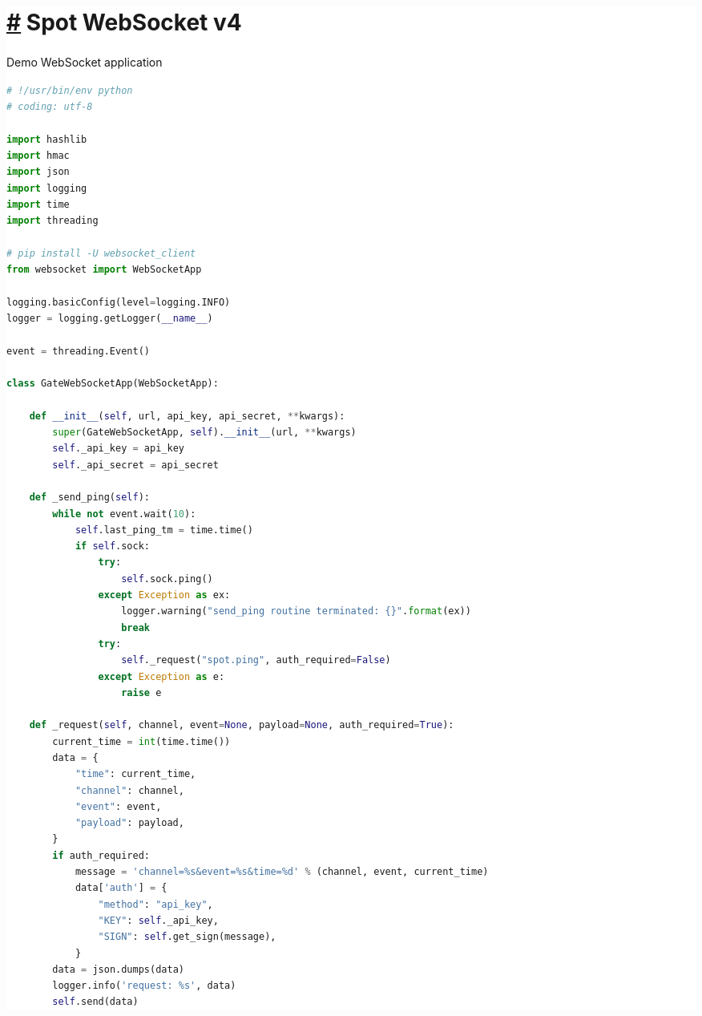 # [#](#spot-websocket-v4) Spot WebSocket v4

Demo WebSocket application

```python
# !/usr/bin/env python
# coding: utf-8

import hashlib
import hmac
import json
import logging
import time
import threading

# pip install -U websocket_client
from websocket import WebSocketApp

logging.basicConfig(level=logging.INFO)
logger = logging.getLogger(__name__)

event = threading.Event()

class GateWebSocketApp(WebSocketApp):

    def __init__(self, url, api_key, api_secret, **kwargs):
        super(GateWebSocketApp, self).__init__(url, **kwargs)
        self._api_key = api_key
        self._api_secret = api_secret

    def _send_ping(self):
        while not event.wait(10):
            self.last_ping_tm = time.time()
            if self.sock:
                try:
                    self.sock.ping()
                except Exception as ex:
                    logger.warning("send_ping routine terminated: {}".format(ex))
                    break
                try:
                    self._request("spot.ping", auth_required=False)
                except Exception as e:
                    raise e

    def _request(self, channel, event=None, payload=None, auth_required=True):
        current_time = int(time.time())
        data = {
            "time": current_time,
            "channel": channel,
            "event": event,
            "payload": payload,
        }
        if auth_required:
            message = 'channel=%s&event=%s&time=%d' % (channel, event, current_time)
            data['auth'] = {
                "method": "api_key",
                "KEY": self._api_key,
                "SIGN": self.get_sign(message),
            }
        data = json.dumps(data)
        logger.info('request: %s', data)
        self.send(data)

```